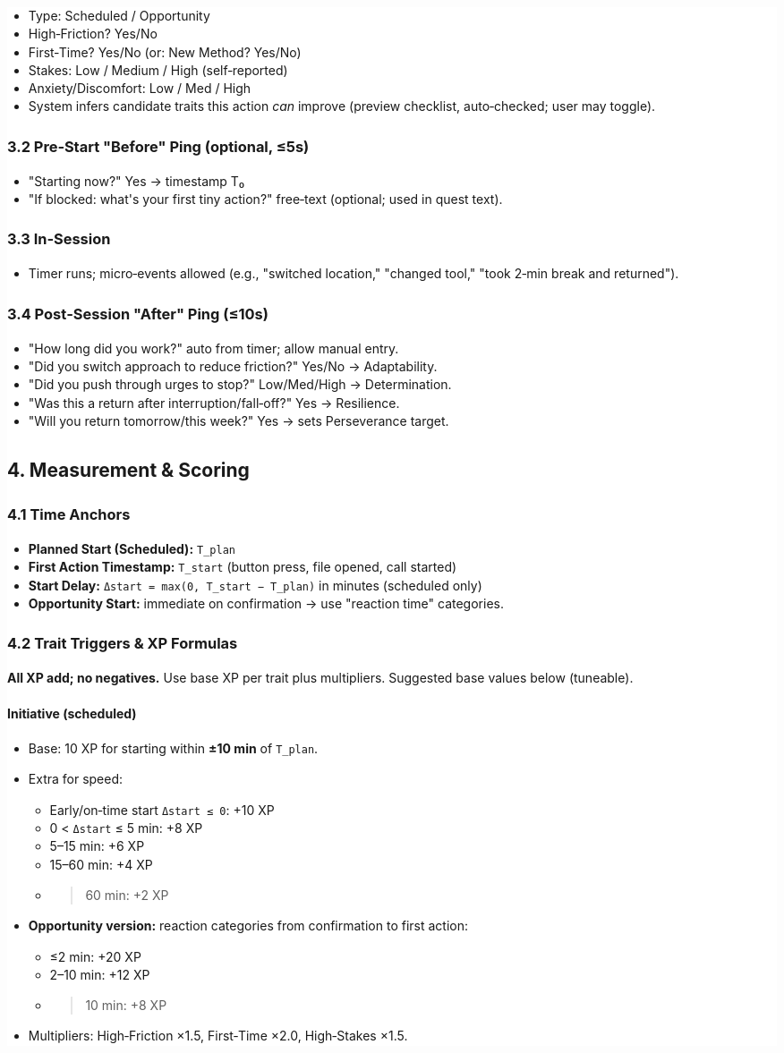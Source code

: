   * Type: Scheduled / Opportunity
  * High‑Friction? Yes/No
  * First‑Time? Yes/No (or: New Method? Yes/No)
  * Stakes: Low / Medium / High (self‑reported)
  * Anxiety/Discomfort: Low / Med / High
* System infers candidate traits this action *can* improve (preview checklist, auto‑checked; user may toggle).

### 3.2 Pre‑Start "Before" Ping (optional, ≤5s)

* "Starting now?" Yes → timestamp T₀
* "If blocked: what's your first tiny action?" free‑text (optional; used in quest text).

### 3.3 In‑Session

* Timer runs; micro‑events allowed (e.g., "switched location," "changed tool," "took 2‑min break and returned").

### 3.4 Post‑Session "After" Ping (≤10s)

* "How long did you work?" auto from timer; allow manual entry.
* "Did you switch approach to reduce friction?" Yes/No → Adaptability.
* "Did you push through urges to stop?" Low/Med/High → Determination.
* "Was this a return after interruption/fall‑off?" Yes → Resilience.
* "Will you return tomorrow/this week?" Yes → sets Perseverance target.

## 4. Measurement & Scoring

### 4.1 Time Anchors

* **Planned Start (Scheduled):** `T_plan`
* **First Action Timestamp:** `T_start` (button press, file opened, call started)
* **Start Delay:** `Δstart = max(0, T_start − T_plan)` in minutes (scheduled only)
* **Opportunity Start:** immediate on confirmation → use "reaction time" categories.

### 4.2 Trait Triggers & XP Formulas

**All XP add; no negatives.** Use base XP per trait plus multipliers. Suggested base values below (tuneable).

#### Initiative (scheduled)

* Base: 10 XP for starting within **±10 min** of `T_plan`.
* Extra for speed:

  * Early/on‑time start `Δstart ≤ 0`: +10 XP
  * 0 < `Δstart` ≤ 5 min: +8 XP
  * 5–15 min: +6 XP
  * 15–60 min: +4 XP
  * > 60 min: +2 XP
* **Opportunity version:** reaction categories from confirmation to first action:

  * ≤2 min: +20 XP
  * 2–10 min: +12 XP
  * > 10 min: +8 XP
* Multipliers: High‑Friction ×1.5, First‑Time ×2.0, High‑Stakes ×1.5.
